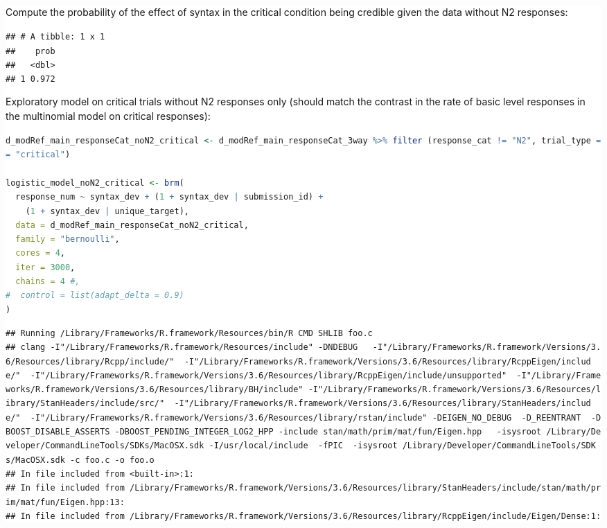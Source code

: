 Compute the probability of the effect of syntax in the critical
condition being credible given the data without N2 responses:

    ## # A tibble: 1 x 1
    ##    prob
    ##   <dbl>
    ## 1 0.972

Exploratory model on critical trials without N2 responses only (should
match the contrast in the rate of basic level responses in the
multinomial model on critical responses):

``` r
d_modRef_main_responseCat_noN2_critical <- d_modRef_main_responseCat_3way %>% filter (response_cat != "N2", trial_type == "critical")

logistic_model_noN2_critical <- brm(
  response_num ~ syntax_dev + (1 + syntax_dev | submission_id) + 
    (1 + syntax_dev | unique_target),
  data = d_modRef_main_responseCat_noN2_critical,
  family = "bernoulli",
  cores = 4,
  iter = 3000,
  chains = 4 #, 
#  control = list(adapt_delta = 0.9)
) 
```

    ## Running /Library/Frameworks/R.framework/Resources/bin/R CMD SHLIB foo.c
    ## clang -I"/Library/Frameworks/R.framework/Resources/include" -DNDEBUG   -I"/Library/Frameworks/R.framework/Versions/3.6/Resources/library/Rcpp/include/"  -I"/Library/Frameworks/R.framework/Versions/3.6/Resources/library/RcppEigen/include/"  -I"/Library/Frameworks/R.framework/Versions/3.6/Resources/library/RcppEigen/include/unsupported"  -I"/Library/Frameworks/R.framework/Versions/3.6/Resources/library/BH/include" -I"/Library/Frameworks/R.framework/Versions/3.6/Resources/library/StanHeaders/include/src/"  -I"/Library/Frameworks/R.framework/Versions/3.6/Resources/library/StanHeaders/include/"  -I"/Library/Frameworks/R.framework/Versions/3.6/Resources/library/rstan/include" -DEIGEN_NO_DEBUG  -D_REENTRANT  -DBOOST_DISABLE_ASSERTS -DBOOST_PENDING_INTEGER_LOG2_HPP -include stan/math/prim/mat/fun/Eigen.hpp   -isysroot /Library/Developer/CommandLineTools/SDKs/MacOSX.sdk -I/usr/local/include  -fPIC  -isysroot /Library/Developer/CommandLineTools/SDKs/MacOSX.sdk -c foo.c -o foo.o
    ## In file included from <built-in>:1:
    ## In file included from /Library/Frameworks/R.framework/Versions/3.6/Resources/library/StanHeaders/include/stan/math/prim/mat/fun/Eigen.hpp:13:
    ## In file included from /Library/Frameworks/R.framework/Versions/3.6/Resources/library/RcppEigen/include/Eigen/Dense:1: